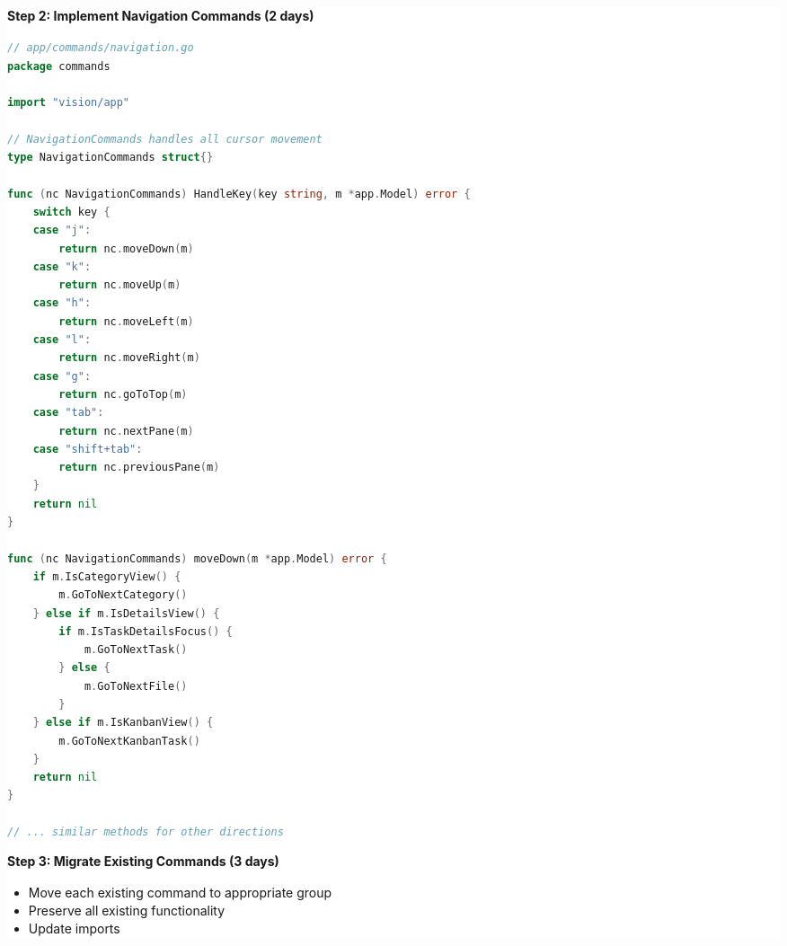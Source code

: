 **Step 2: Implement Navigation Commands (2 days)**
```go
// app/commands/navigation.go
package commands

import "vision/app"

// NavigationCommands handles all cursor movement
type NavigationCommands struct{}

func (nc NavigationCommands) HandleKey(key string, m *app.Model) error {
    switch key {
    case "j":
        return nc.moveDown(m)
    case "k":
        return nc.moveUp(m)
    case "h":
        return nc.moveLeft(m)
    case "l":
        return nc.moveRight(m)
    case "g":
        return nc.goToTop(m)
    case "tab":
        return nc.nextPane(m)
    case "shift+tab":
        return nc.previousPane(m)
    }
    return nil
}

func (nc NavigationCommands) moveDown(m *app.Model) error {
    if m.IsCategoryView() {
        m.GoToNextCategory()
    } else if m.IsDetailsView() {
        if m.IsTaskDetailsFocus() {
            m.GoToNextTask()
        } else {
            m.GoToNextFile()
        }
    } else if m.IsKanbanView() {
        m.GoToNextKanbanTask()
    }
    return nil
}

// ... similar methods for other directions
```

**Step 3: Migrate Existing Commands (3 days)**
- Move each existing command to appropriate group
- Preserve all existing functionality
- Update imports

